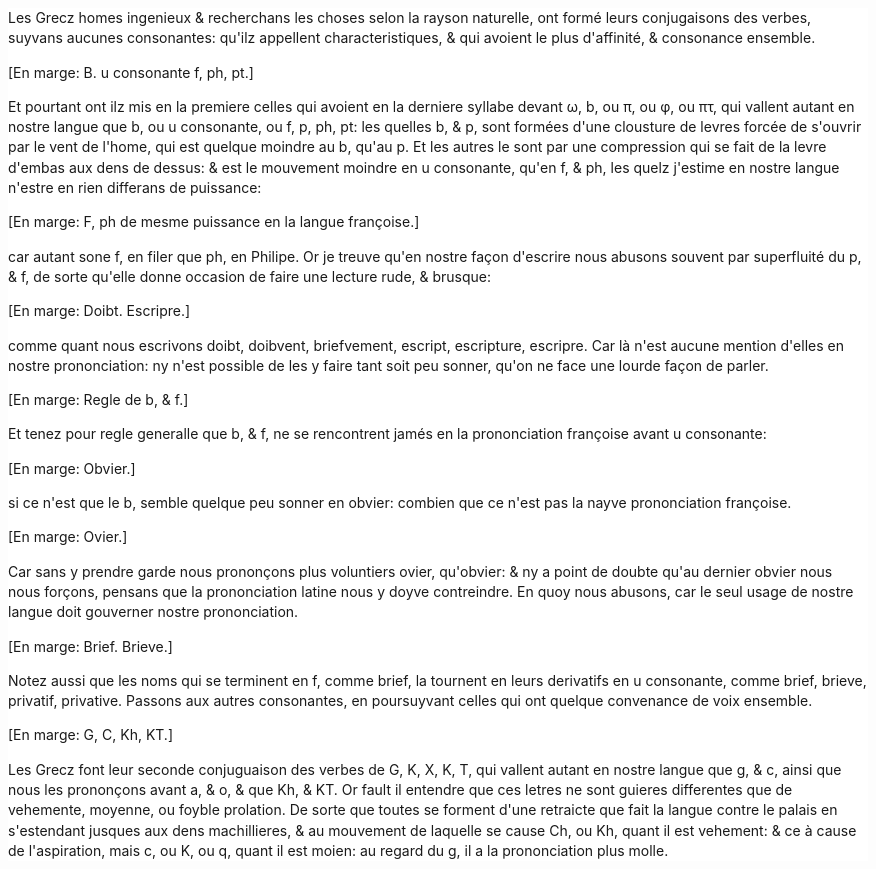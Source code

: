 
Les Grecz homes ingenieux & recherchans les choses selon la rayson
naturelle, ont formé leurs conjugaisons des verbes, suyvans aucunes
consonantes: qu'ilz appellent characteristiques, & qui avoient le plus
d'affinité, & consonance ensemble.

[En marge: B. u consonante f, ph, pt.]

Et pourtant ont ilz mis en la premiere celles qui avoient en la derniere
syllabe devant ω, b, ou π, ou φ, ou πτ, qui vallent autant en
nostre langue que b, ou u consonante, ou f, p, ph, pt: les quelles b, &
p, sont formées d'une clousture de levres forcée de s'ouvrir par le
vent de l'home, qui est quelque moindre au b, qu'au p. Et les autres le
sont par une compression qui se fait de la levre d'embas aux dens de
dessus: & est le mouvement moindre en u consonante, qu'en f, & ph, les
quelz j'estime en nostre langue n'estre en rien differans de puissance:

[En marge: F, ph de mesme puissance en la langue françoise.]

car autant sone f, en filer que ph, en Philipe. Or je treuve qu'en
nostre façon d'escrire nous abusons souvent par superfluité du p, & f,
de sorte qu'elle donne occasion de faire une lecture rude, & brusque:

[En marge: Doibt. Escripre.]

comme quant nous escrivons doibt, doibvent, briefvement, escript,
escripture, escripre. Car là n'est aucune mention d'elles en nostre
prononciation: ny n'est possible de les y faire tant soit peu sonner,
qu'on ne face une lourde façon de parler.

[En marge: Regle de b, & f.]

Et tenez pour regle generalle que b, & f, ne se rencontrent jamés en la
prononciation françoise avant u consonante:

[En marge: Obvier.]

si ce n'est que le b, semble quelque peu sonner en obvier: combien que
ce n'est pas la nayve prononciation françoise.

[En marge: Ovier.]

Car sans y prendre garde nous prononçons plus voluntiers ovier,
qu'obvier: & ny a point de doubte qu'au dernier obvier nous nous
forçons, pensans que la prononciation latine nous y doyve contreindre.
En quoy nous abusons, car le seul usage de nostre langue doit gouverner
nostre prononciation.

[En marge: Brief. Brieve.]

Notez aussi que les noms qui se terminent en f, comme brief, la tournent
en leurs derivatifs en u consonante, comme brief, brieve, privatif,
privative. Passons aux autres consonantes, en poursuyvant celles qui ont
quelque convenance de voix ensemble.

[En marge: G, C, Kh, KT.]

Les Grecz font leur seconde conjuguaison des verbes de G, K, X, K, T,
qui vallent autant en nostre langue que g, & c, ainsi que nous les
prononçons avant a, & o, & que Kh, & KT. Or fault il entendre que ces
letres ne sont guieres differentes que de vehemente, moyenne, ou foyble
prolation. De sorte que toutes se forment d'une retraicte que fait la
langue contre le palais en s'estendant jusques aux dens machillieres, &
au mouvement de laquelle se cause Ch, ou Kh, quant il est vehement: & ce
à cause de l'aspiration, mais c, ou K, ou q, quant il est moien: au
regard du g, il a la prononciation plus molle.
